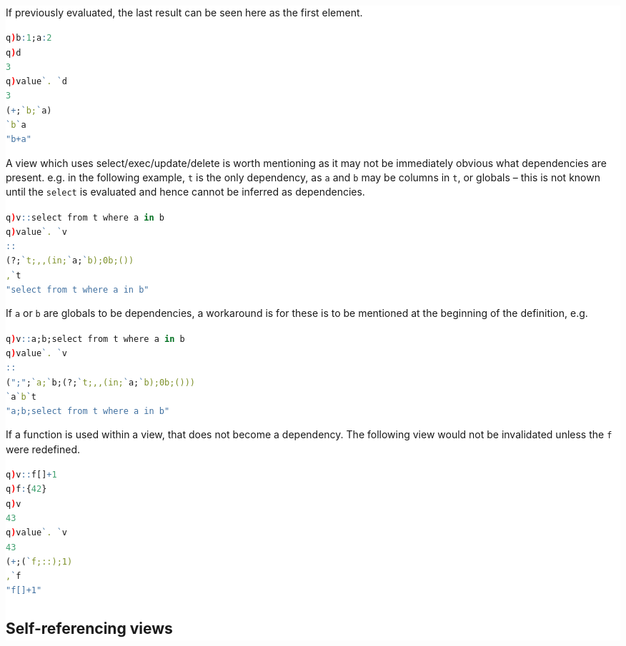 If previously evaluated, the last result can be seen here as the first element.

```q
q)b:1;a:2
q)d
3
q)value`. `d
3
(+;`b;`a)
`b`a
"b+a"
```

A view which uses select/exec/update/delete is worth mentioning as it may not be immediately obvious what dependencies are present. e.g. in the following example, `t` is the only dependency, as `a` and `b` may be columns in `t`, or globals – this is not known until the `select` is evaluated and hence cannot be inferred as dependencies.

```q
q)v::select from t where a in b
q)value`. `v
::
(?;`t;,,(in;`a;`b);0b;())
,`t
"select from t where a in b"
```

If `a` or `b` are globals to be dependencies, a workaround is for these is to be mentioned at the beginning of the definition, e.g.

```q
q)v::a;b;select from t where a in b
q)value`. `v
::
(";";`a;`b;(?;`t;,,(in;`a;`b);0b;()))
`a`b`t
"a;b;select from t where a in b"
```

If a function is used within a view, that does not become a dependency. The following view would not be invalidated unless the `f` were redefined.

```q
q)v::f[]+1
q)f:{42}
q)v
43
q)value`. `v
43
(+;(`f;::);1)
,`f
"f[]+1"
```


## Self-referencing views
